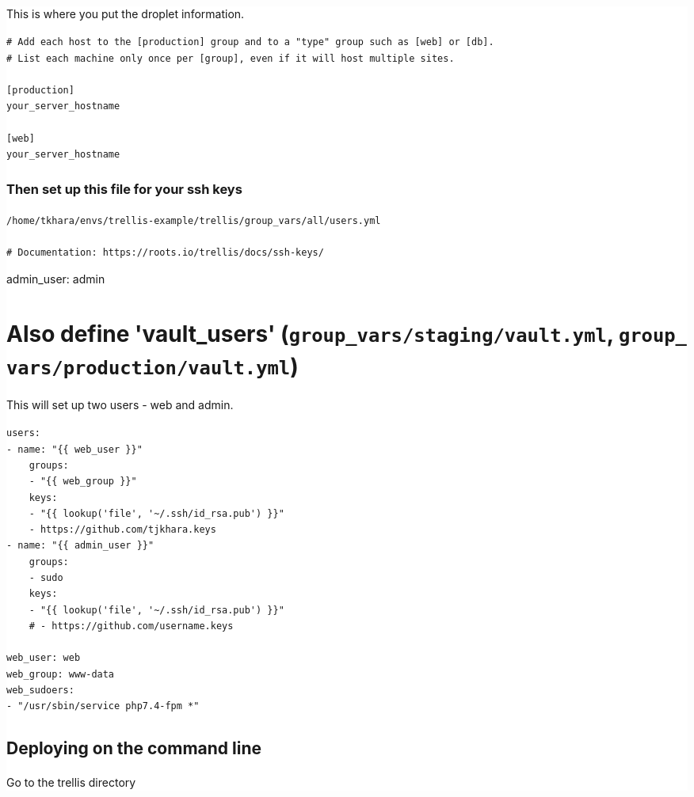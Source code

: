 This is where you put the droplet information.

    # Add each host to the [production] group and to a "type" group such as [web] or [db].
    # List each machine only once per [group], even if it will host multiple sites.

    [production]
    your_server_hostname

    [web]
    your_server_hostname

### Then set up this file for your ssh keys

    /home/tkhara/envs/trellis-example/trellis/group_vars/all/users.yml

    # Documentation: https://roots.io/trellis/docs/ssh-keys/
admin_user: admin

# Also define 'vault_users' (`group_vars/staging/vault.yml`, `group_vars/production/vault.yml`)
   
This will set up two users - web and admin.

    users:
    - name: "{{ web_user }}"
        groups:
        - "{{ web_group }}"
        keys:
        - "{{ lookup('file', '~/.ssh/id_rsa.pub') }}"
        - https://github.com/tjkhara.keys
    - name: "{{ admin_user }}"
        groups:
        - sudo
        keys:
        - "{{ lookup('file', '~/.ssh/id_rsa.pub') }}"
        # - https://github.com/username.keys

    web_user: web
    web_group: www-data
    web_sudoers:
    - "/usr/sbin/service php7.4-fpm *"

## Deploying on the command line

Go to the trellis directory
